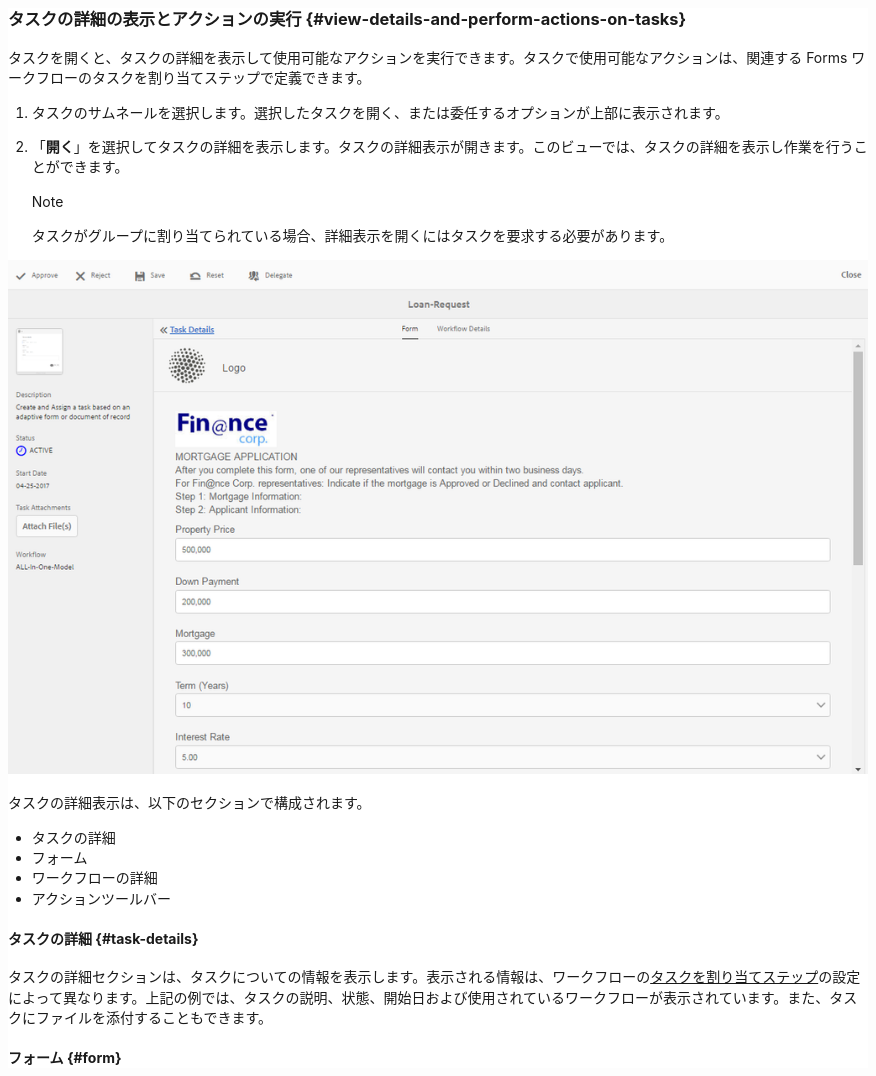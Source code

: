 ### タスクの詳細の表示とアクションの実行 {#view-details-and-perform-actions-on-tasks}

タスクを開くと、タスクの詳細を表示して使用可能なアクションを実行できます。タスクで使用可能なアクションは、関連する Forms ワークフローのタスクを割り当てステップで定義できます。

1. タスクのサムネールを選択します。選択したタスクを開く、または委任するオプションが上部に表示されます。
1. 「**開く**」を選択してタスクの詳細を表示します。タスクの詳細表示が開きます。このビューでは、タスクの詳細を表示し作業を行うことができます。

   >[!NOTE]
   >
   >タスクがグループに割り当てられている場合、詳細表示を開くにはタスクを要求する必要があります。

![タスクの詳細](assets/task-details.png)

タスクの詳細表示は、以下のセクションで構成されます。

* タスクの詳細
* フォーム
* ワークフローの詳細
* アクションツールバー

#### タスクの詳細 {#task-details}

タスクの詳細セクションは、タスクについての情報を表示します。表示される情報は、ワークフローの[タスクを割り当てステップ](/help/sites-developing/workflows-step-ref.md)の設定によって異なります。上記の例では、タスクの説明、状態、開始日および使用されているワークフローが表示されています。また、タスクにファイルを添付することもできます。

#### フォーム {#form}
